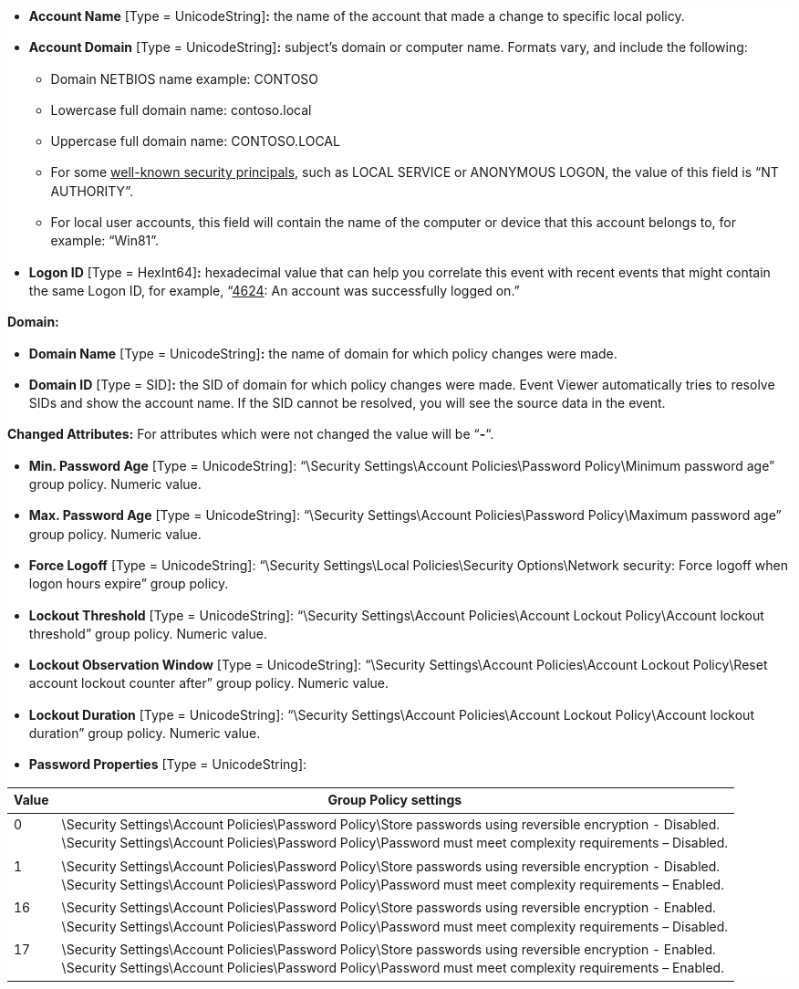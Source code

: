 -   **Account Name** \[Type = UnicodeString\]**:** the name of the account that made a change to specific local policy.

-   **Account Domain** \[Type = UnicodeString\]**:** subject’s domain or computer name. Formats vary, and include the following:

    -   Domain NETBIOS name example: CONTOSO

    -   Lowercase full domain name: contoso.local

    -   Uppercase full domain name: CONTOSO.LOCAL

    -   For some [well-known security principals](/windows/security/identity-protection/access-control/security-identifiers), such as LOCAL SERVICE or ANONYMOUS LOGON, the value of this field is “NT AUTHORITY”.

    -   For local user accounts, this field will contain the name of the computer or device that this account belongs to, for example: “Win81”.

-   **Logon ID** \[Type = HexInt64\]**:** hexadecimal value that can help you correlate this event with recent events that might contain the same Logon ID, for example, “[4624](event-4624.md): An account was successfully logged on.”

**Domain:**

-   **Domain Name** \[Type = UnicodeString\]**:** the name of domain for which policy changes were made.



-   **Domain ID** \[Type = SID\]**:** the SID of domain for which policy changes were made. Event Viewer automatically tries to resolve SIDs and show the account name. If the SID cannot be resolved, you will see the source data in the event.

**Changed Attributes:** For attributes which were not changed the value will be “**-**“.

-   **Min. Password Age** \[Type = UnicodeString\]: “\\Security Settings\\Account Policies\\Password Policy\\Minimum password age” group policy. Numeric value.



-   **Max. Password Age** \[Type = UnicodeString\]: “\\Security Settings\\Account Policies\\Password Policy\\Maximum password age” group policy. Numeric value.

-   **Force Logoff** \[Type = UnicodeString\]: “\\Security Settings\\Local Policies\\Security Options\\Network security: Force logoff when logon hours expire” group policy.

-   **Lockout Threshold** \[Type = UnicodeString\]: “\\Security Settings\\Account Policies\\Account Lockout Policy\\Account lockout threshold” group policy. Numeric value.

-   **Lockout Observation Window** \[Type = UnicodeString\]: “\\Security Settings\\Account Policies\\Account Lockout Policy\\Reset account lockout counter after” group policy. Numeric value.

-   **Lockout Duration** \[Type = UnicodeString\]: “\\Security Settings\\Account Policies\\Account Lockout Policy\\Account lockout duration” group policy. Numeric value.

-   **Password Properties** \[Type = UnicodeString\]:

| Value | Group Policy settings                                                                                                                                                                                                                   |
|-------|-----------------------------------------------------------------------------------------------------------------------------------------------------------------------------------------------------------------------------------------|
| 0     | \\Security Settings\\Account Policies\\Password Policy\\Store passwords using reversible encryption - Disabled.<br>\\Security Settings\\Account Policies\\Password Policy\\Password must meet complexity requirements – Disabled. |
| 1     | \\Security Settings\\Account Policies\\Password Policy\\Store passwords using reversible encryption - Disabled.<br>\\Security Settings\\Account Policies\\Password Policy\\Password must meet complexity requirements – Enabled.  |
| 16    | \\Security Settings\\Account Policies\\Password Policy\\Store passwords using reversible encryption - Enabled.<br>\\Security Settings\\Account Policies\\Password Policy\\Password must meet complexity requirements – Disabled.  |
| 17    | \\Security Settings\\Account Policies\\Password Policy\\Store passwords using reversible encryption - Enabled.<br>\\Security Settings\\Account Policies\\Password Policy\\Password must meet complexity requirements – Enabled.   |
